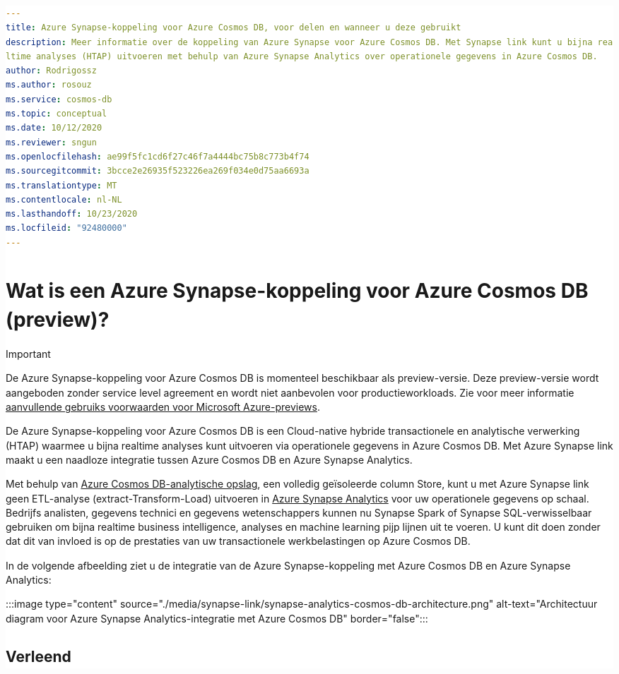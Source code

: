 ```yaml
---
title: Azure Synapse-koppeling voor Azure Cosmos DB, voor delen en wanneer u deze gebruikt
description: Meer informatie over de koppeling van Azure Synapse voor Azure Cosmos DB. Met Synapse link kunt u bijna realtime analyses (HTAP) uitvoeren met behulp van Azure Synapse Analytics over operationele gegevens in Azure Cosmos DB.
author: Rodrigossz
ms.author: rosouz
ms.service: cosmos-db
ms.topic: conceptual
ms.date: 10/12/2020
ms.reviewer: sngun
ms.openlocfilehash: ae99f5fc1cd6f27c46f7a4444bc75b8c773b4f74
ms.sourcegitcommit: 3bcce2e26935f523226ea269f034e0d75aa6693a
ms.translationtype: MT
ms.contentlocale: nl-NL
ms.lasthandoff: 10/23/2020
ms.locfileid: "92480000"
---
```

# <a name="what-is-azure-synapse-link-for-azure-cosmos-db-preview"></a>Wat is een Azure Synapse-koppeling voor Azure Cosmos DB (preview)?

> [!IMPORTANT]
> De Azure Synapse-koppeling voor Azure Cosmos DB is momenteel beschikbaar als preview-versie. Deze preview-versie wordt aangeboden zonder service level agreement en wordt niet aanbevolen voor productieworkloads. Zie voor meer informatie [aanvullende gebruiks voorwaarden voor Microsoft Azure-previews](https://azure.microsoft.com/support/legal/preview-supplemental-terms/).

De Azure Synapse-koppeling voor Azure Cosmos DB is een Cloud-native hybride transactionele en analytische verwerking (HTAP) waarmee u bijna realtime analyses kunt uitvoeren via operationele gegevens in Azure Cosmos DB. Met Azure Synapse link maakt u een naadloze integratie tussen Azure Cosmos DB en Azure Synapse Analytics.

Met behulp van [Azure Cosmos DB-analytische opslag](analytical-store-introduction.md), een volledig geïsoleerde column Store, kunt u met Azure Synapse link geen ETL-analyse (extract-Transform-Load) uitvoeren in [Azure Synapse Analytics](../synapse-analytics/overview-what-is.md) voor uw operationele gegevens op schaal. Bedrijfs analisten, gegevens technici en gegevens wetenschappers kunnen nu Synapse Spark of Synapse SQL-verwisselbaar gebruiken om bijna realtime business intelligence, analyses en machine learning pijp lijnen uit te voeren. U kunt dit doen zonder dat dit van invloed is op de prestaties van uw transactionele werkbelastingen op Azure Cosmos DB. 

In de volgende afbeelding ziet u de integratie van de Azure Synapse-koppeling met Azure Cosmos DB en Azure Synapse Analytics: 

:::image type="content" source="./media/synapse-link/synapse-analytics-cosmos-db-architecture.png" alt-text="Architectuur diagram voor Azure Synapse Analytics-integratie met Azure Cosmos DB" border="false":::

## <a name="benefits"></a><a id="synapse-link-benefits"></a> Verleend
